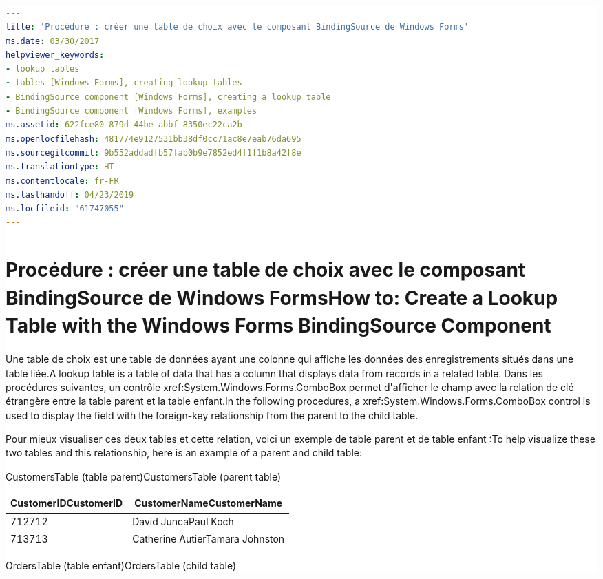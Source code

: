 ```yaml
---
title: 'Procédure : créer une table de choix avec le composant BindingSource de Windows Forms'
ms.date: 03/30/2017
helpviewer_keywords:
- lookup tables
- tables [Windows Forms], creating lookup tables
- BindingSource component [Windows Forms], creating a lookup table
- BindingSource component [Windows Forms], examples
ms.assetid: 622fce80-879d-44be-abbf-8350ec22ca2b
ms.openlocfilehash: 481774e9127531bb38df0cc71ac8e7eab76da695
ms.sourcegitcommit: 9b552addadfb57fab0b9e7852ed4f1f1b8a42f8e
ms.translationtype: HT
ms.contentlocale: fr-FR
ms.lasthandoff: 04/23/2019
ms.locfileid: "61747055"
---
```

# <a name="how-to-create-a-lookup-table-with-the-windows-forms-bindingsource-component"></a><span data-ttu-id="3e0bb-102">Procédure : créer une table de choix avec le composant BindingSource de Windows Forms</span><span class="sxs-lookup"><span data-stu-id="3e0bb-102">How to: Create a Lookup Table with the Windows Forms BindingSource Component</span></span>
<span data-ttu-id="3e0bb-103">Une table de choix est une table de données ayant une colonne qui affiche les données des enregistrements situés dans une table liée.</span><span class="sxs-lookup"><span data-stu-id="3e0bb-103">A lookup table is a table of data that has a column that displays data from records in a related table.</span></span> <span data-ttu-id="3e0bb-104">Dans les procédures suivantes, un contrôle <xref:System.Windows.Forms.ComboBox> permet d'afficher le champ avec la relation de clé étrangère entre la table parent et la table enfant.</span><span class="sxs-lookup"><span data-stu-id="3e0bb-104">In the following procedures, a <xref:System.Windows.Forms.ComboBox> control is used to display the field with the foreign-key relationship from the parent to the child table.</span></span>  
  
 <span data-ttu-id="3e0bb-105">Pour mieux visualiser ces deux tables et cette relation, voici un exemple de table parent et de table enfant :</span><span class="sxs-lookup"><span data-stu-id="3e0bb-105">To help visualize these two tables and this relationship, here is an example of a parent and child table:</span></span>  
  
 <span data-ttu-id="3e0bb-106">CustomersTable (table parent)</span><span class="sxs-lookup"><span data-stu-id="3e0bb-106">CustomersTable (parent table)</span></span>  
  
|<span data-ttu-id="3e0bb-107">CustomerID</span><span class="sxs-lookup"><span data-stu-id="3e0bb-107">CustomerID</span></span>|<span data-ttu-id="3e0bb-108">CustomerName</span><span class="sxs-lookup"><span data-stu-id="3e0bb-108">CustomerName</span></span>|  
|----------------|------------------|  
|<span data-ttu-id="3e0bb-109">712</span><span class="sxs-lookup"><span data-stu-id="3e0bb-109">712</span></span>|<span data-ttu-id="3e0bb-110">David Junca</span><span class="sxs-lookup"><span data-stu-id="3e0bb-110">Paul Koch</span></span>|  
|<span data-ttu-id="3e0bb-111">713</span><span class="sxs-lookup"><span data-stu-id="3e0bb-111">713</span></span>|<span data-ttu-id="3e0bb-112">Catherine Autier</span><span class="sxs-lookup"><span data-stu-id="3e0bb-112">Tamara Johnston</span></span>|  
  
 <span data-ttu-id="3e0bb-113">OrdersTable (table enfant)</span><span class="sxs-lookup"><span data-stu-id="3e0bb-113">OrdersTable (child table)</span></span>  
  